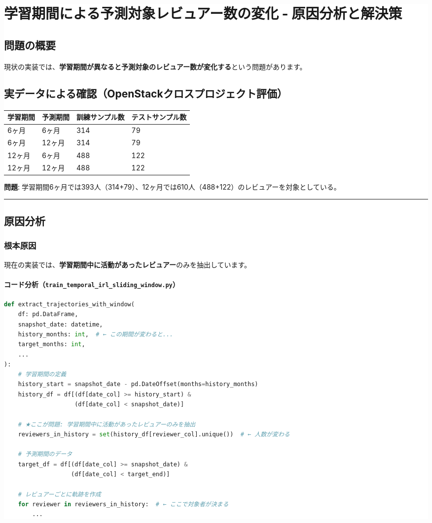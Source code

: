 # 学習期間による予測対象レビュアー数の変化 - 原因分析と解決策

## 問題の概要

現状の実装では、**学習期間が異なると予測対象のレビュアー数が変化する**という問題があります。

## 実データによる確認（OpenStackクロスプロジェクト評価）

| 学習期間 | 予測期間 | 訓練サンプル数 | テストサンプル数 |
|---------|---------|---------------|----------------|
| 6ヶ月   | 6ヶ月   | 314           | 79             |
| 6ヶ月   | 12ヶ月  | 314           | 79             |
| 12ヶ月  | 6ヶ月   | 488           | 122            |
| 12ヶ月  | 12ヶ月  | 488           | 122            |

**問題**: 学習期間6ヶ月では393人（314+79）、12ヶ月では610人（488+122）のレビュアーを対象としている。

---

## 原因分析

### 根本原因

現在の実装では、**学習期間中に活動があったレビュアー**のみを抽出しています。

#### コード分析（`train_temporal_irl_sliding_window.py`）

```python
def extract_trajectories_with_window(
    df: pd.DataFrame,
    snapshot_date: datetime,
    history_months: int,  # ← この期間が変わると...
    target_months: int,
    ...
):
    # 学習期間の定義
    history_start = snapshot_date - pd.DateOffset(months=history_months)
    history_df = df[(df[date_col] >= history_start) &
                    (df[date_col] < snapshot_date)]

    # ★ここが問題: 学習期間中に活動があったレビュアーのみを抽出
    reviewers_in_history = set(history_df[reviewer_col].unique())  # ← 人数が変わる

    # 予測期間のデータ
    target_df = df[(df[date_col] >= snapshot_date) &
                   (df[date_col] < target_end)]

    # レビュアーごとに軌跡を作成
    for reviewer in reviewers_in_history:  # ← ここで対象者が決まる
        ...
```
